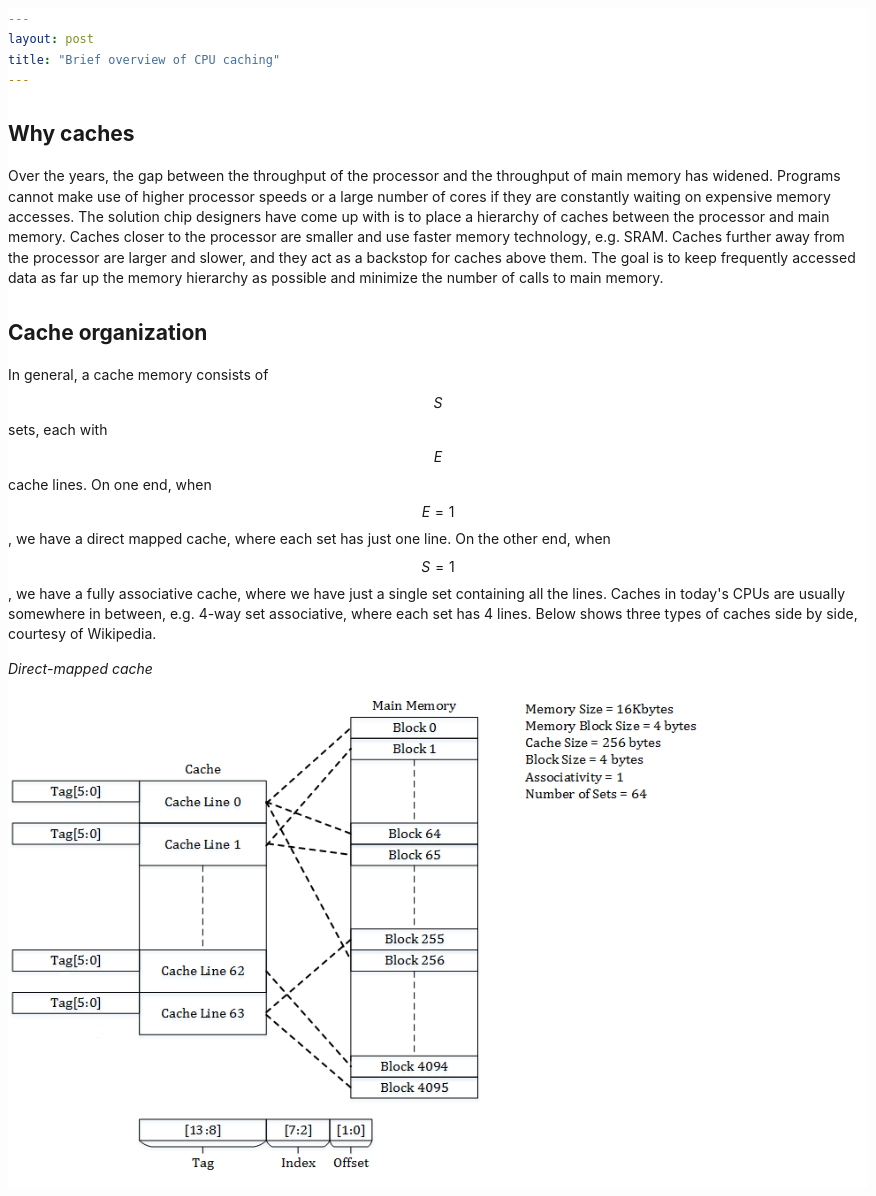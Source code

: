 ```yaml
---
layout: post
title: "Brief overview of CPU caching"
---
```

## Why caches
Over the years, the gap between the throughput of the processor and the throughput of main memory has widened.
Programs cannot make use of higher processor speeds or a large number of cores if they are constantly waiting on expensive memory accesses.
The solution chip designers have come up with is to place a hierarchy of caches between the processor and main memory.
Caches closer to the processor are smaller and use faster memory technology, e.g. SRAM.
Caches further away from the processor are larger and slower, and they act as a backstop for caches above them.
The goal is to keep frequently accessed data as far up the memory hierarchy as possible and minimize the number of calls to main memory.

## Cache organization
In general, a cache memory consists of $$S$$ sets, each with $$E$$ cache lines.
On one end, when $$E = 1$$, we have a direct mapped cache, where each set has just one line.
On the other end, when $$S = 1$$, we have a fully associative cache, where we have just a single set containing all the lines.
Caches in today's CPUs are usually somewhere in between, e.g. 4-way set associative, where each set has 4 lines.
Below shows three types of caches side by side, courtesy of Wikipedia.

*Direct-mapped cache*

<img src="/assets/images/direct_mapped_cache.png" alt="diagram of direct mapped cache" width="700"/>
